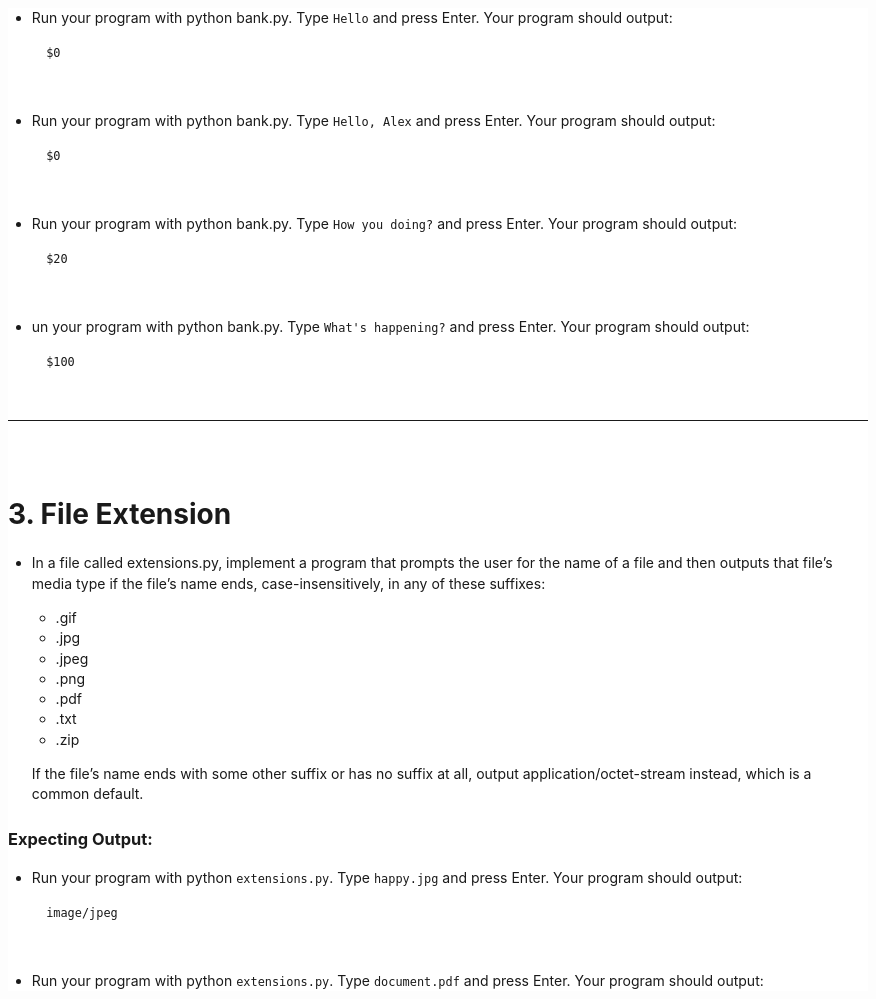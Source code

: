 - Run your program with python bank.py. Type `Hello` and press Enter. Your program should output:

        $0

    <br/>

- Run your program with python bank.py. Type `Hello, Alex` and press Enter. Your program should output:

        $0

    <br/>

- Run your program with python bank.py. Type `How you doing?` and press Enter. Your program should output:
  
        $20

    <br/>

- un your program with python bank.py. Type `What's happening?` and press Enter. Your program should output:

        $100
    
<br/>

---

<br/>

# 3. File Extension

- In a file called extensions.py, implement a program that prompts the user for the name of a file and then outputs that file’s media type if the file’s name ends, case-insensitively, in any of these suffixes:
  - .gif
  - .jpg
  - .jpeg
  - .png
  - .pdf
  - .txt
  - .zip <br/>

  If the file’s name ends with some other suffix or has no suffix at all, output application/octet-stream instead, which is a common default.

### Expecting Output:

- Run your program with python `extensions.py`. Type `happy.jpg` and press Enter. Your program should output:

        image/jpeg

    <br/>

- Run your program with python `extensions.py`. Type `document.pdf` and press Enter. Your program should output:
